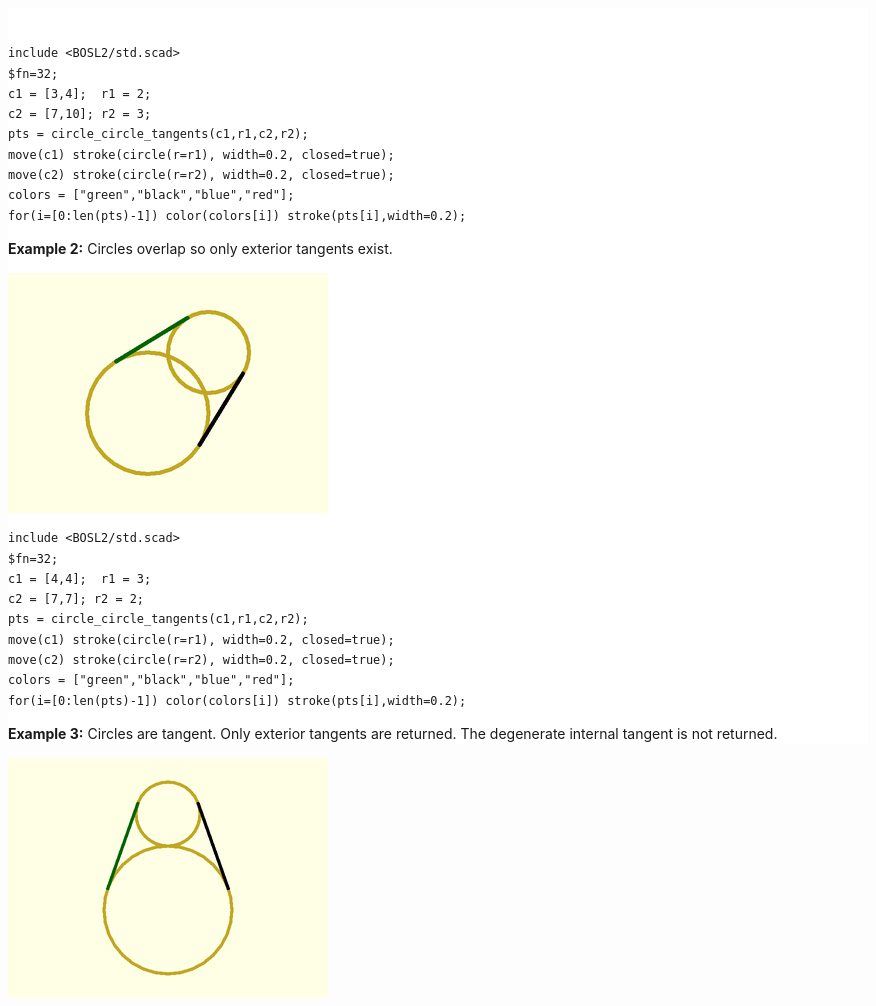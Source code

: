 <br clear="all" />

    include <BOSL2/std.scad>
    $fn=32;
    c1 = [3,4];  r1 = 2;
    c2 = [7,10]; r2 = 3;
    pts = circle_circle_tangents(c1,r1,c2,r2);
    move(c1) stroke(circle(r=r1), width=0.2, closed=true);
    move(c2) stroke(circle(r=r2), width=0.2, closed=true);
    colors = ["green","black","blue","red"];
    for(i=[0:len(pts)-1]) color(colors[i]) stroke(pts[i],width=0.2);

**Example 2:** Circles overlap so only exterior tangents exist.

<img align="left" alt="circle\_circle\_tangents() Example 2" src="images/geometry/circle_circle_tangents_2.png" width="320" height="240">

<br clear="all" />

    include <BOSL2/std.scad>
    $fn=32;
    c1 = [4,4];  r1 = 3;
    c2 = [7,7]; r2 = 2;
    pts = circle_circle_tangents(c1,r1,c2,r2);
    move(c1) stroke(circle(r=r1), width=0.2, closed=true);
    move(c2) stroke(circle(r=r2), width=0.2, closed=true);
    colors = ["green","black","blue","red"];
    for(i=[0:len(pts)-1]) color(colors[i]) stroke(pts[i],width=0.2);

**Example 3:** Circles are tangent.  Only exterior tangents are returned.  The degenerate internal tangent is not returned.

<img align="left" alt="circle\_circle\_tangents() Example 3" src="images/geometry/circle_circle_tangents_3.png" width="320" height="240">
